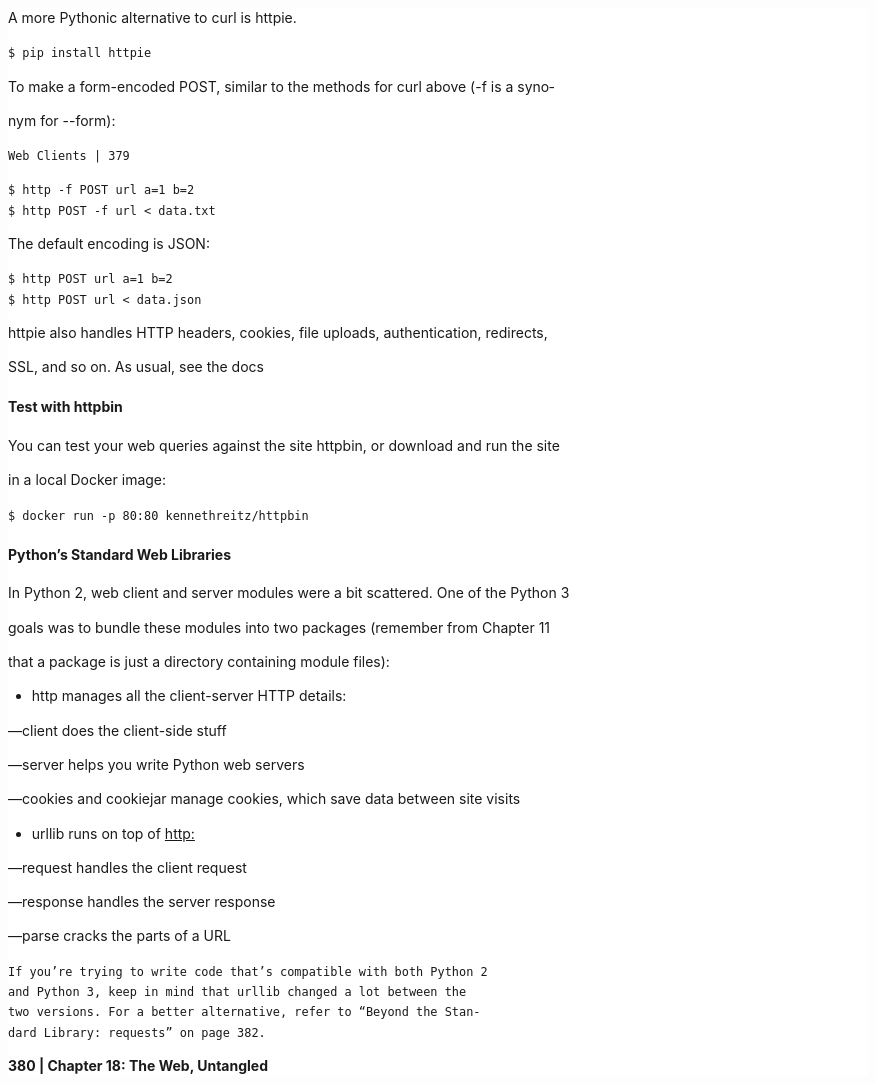 A more Pythonic alternative to curl is httpie.

```
$ pip install httpie
```
To make a form-encoded POST, similar to the methods for curl above (-f is a syno‐

nym for --form):

```
Web Clients | 379
```

```
$ http -f POST url a=1 b=2
$ http POST -f url < data.txt
```
The default encoding is JSON:

```
$ http POST url a=1 b=2
$ http POST url < data.json
```
httpie also handles HTTP headers, cookies, file uploads, authentication, redirects,

SSL, and so on. As usual, see the docs

#### Test with httpbin

You can test your web queries against the site httpbin, or download and run the site

in a local Docker image:

```
$ docker run -p 80:80 kennethreitz/httpbin
```
#### Python’s Standard Web Libraries

In Python 2, web client and server modules were a bit scattered. One of the Python 3

goals was to bundle these modules into two packages (remember from Chapter 11

that a package is just a directory containing module files):

- http manages all the client-server HTTP details:

—client does the client-side stuff

—server helps you write Python web servers

—cookies and cookiejar manage cookies, which save data between site visits

- urllib runs on top of [http:](http:)

—request handles the client request

—response handles the server response

—parse cracks the parts of a URL

```
If you’re trying to write code that’s compatible with both Python 2
and Python 3, keep in mind that urllib changed a lot between the
two versions. For a better alternative, refer to “Beyond the Stan‐
dard Library: requests” on page 382.
```
**380 | Chapter 18: The Web, Untangled**
